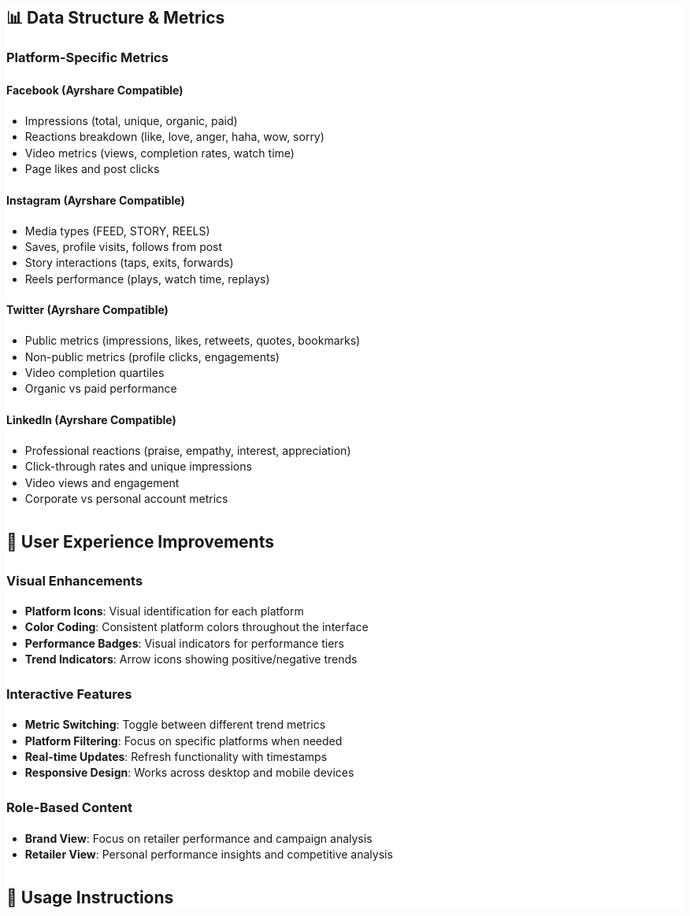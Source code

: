 ## 📊 Data Structure & Metrics

### Platform-Specific Metrics

#### Facebook (Ayrshare Compatible)
- Impressions (total, unique, organic, paid)
- Reactions breakdown (like, love, anger, haha, wow, sorry)
- Video metrics (views, completion rates, watch time)
- Page likes and post clicks

#### Instagram (Ayrshare Compatible)
- Media types (FEED, STORY, REELS)
- Saves, profile visits, follows from post
- Story interactions (taps, exits, forwards)
- Reels performance (plays, watch time, replays)

#### Twitter (Ayrshare Compatible)
- Public metrics (impressions, likes, retweets, quotes, bookmarks)
- Non-public metrics (profile clicks, engagements)
- Video completion quartiles
- Organic vs paid performance

#### LinkedIn (Ayrshare Compatible)
- Professional reactions (praise, empathy, interest, appreciation)
- Click-through rates and unique impressions
- Video views and engagement
- Corporate vs personal account metrics

## 🎨 User Experience Improvements

### Visual Enhancements
- **Platform Icons**: Visual identification for each platform
- **Color Coding**: Consistent platform colors throughout the interface
- **Performance Badges**: Visual indicators for performance tiers
- **Trend Indicators**: Arrow icons showing positive/negative trends

### Interactive Features
- **Metric Switching**: Toggle between different trend metrics
- **Platform Filtering**: Focus on specific platforms when needed
- **Real-time Updates**: Refresh functionality with timestamps
- **Responsive Design**: Works across desktop and mobile devices

### Role-Based Content
- **Brand View**: Focus on retailer performance and campaign analysis
- **Retailer View**: Personal performance insights and competitive analysis

## 🚀 Usage Instructions
